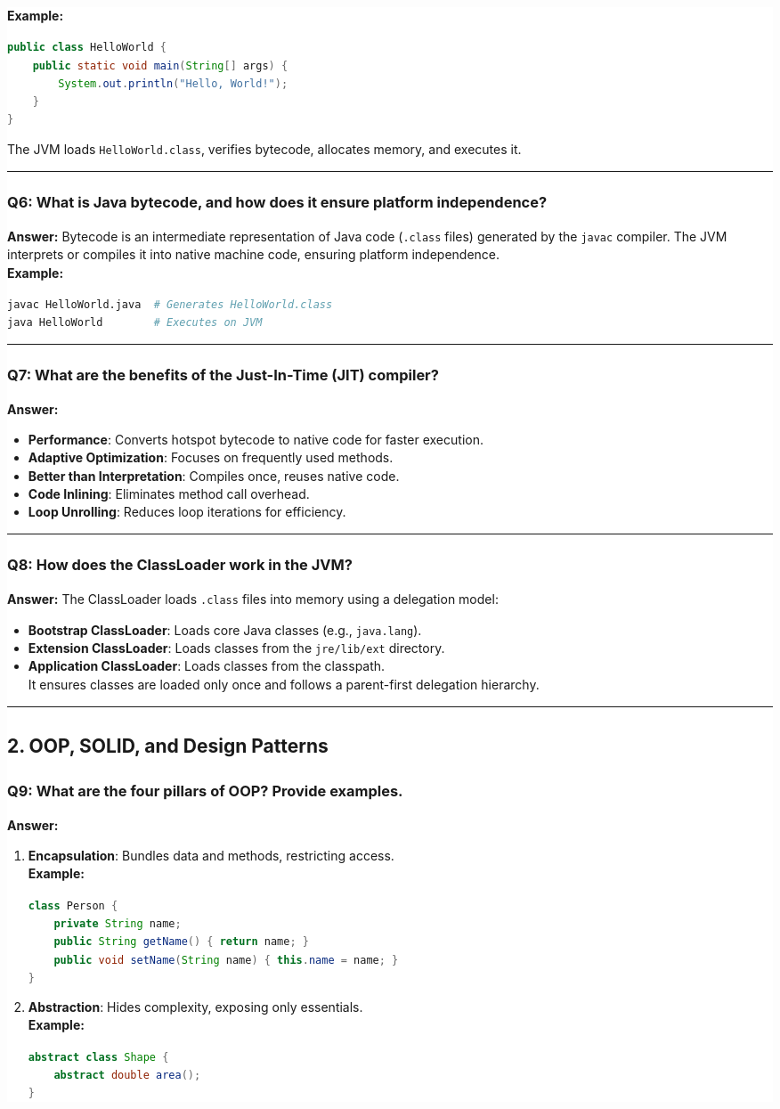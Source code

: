 **Example:**
```java
public class HelloWorld {
    public static void main(String[] args) {
        System.out.println("Hello, World!");
    }
}
```
The JVM loads `HelloWorld.class`, verifies bytecode, allocates memory, and executes it.

---

### Q6: What is Java bytecode, and how does it ensure platform independence?
**Answer:** Bytecode is an intermediate representation of Java code (`.class` files) generated by the `javac` compiler. 
The JVM interprets or compiles it into native machine code, ensuring platform independence.  
**Example:**
```sh
javac HelloWorld.java  # Generates HelloWorld.class
java HelloWorld        # Executes on JVM
```

---

### Q7: What are the benefits of the Just-In-Time (JIT) compiler?
**Answer:**
- **Performance**: Converts hotspot bytecode to native code for faster execution.
- **Adaptive Optimization**: Focuses on frequently used methods.
- **Better than Interpretation**: Compiles once, reuses native code.
- **Code Inlining**: Eliminates method call overhead.
- **Loop Unrolling**: Reduces loop iterations for efficiency.

---

### Q8: How does the ClassLoader work in the JVM?
**Answer:** The ClassLoader loads `.class` files into memory using a delegation model:
- **Bootstrap ClassLoader**: Loads core Java classes (e.g., `java.lang`).
- **Extension ClassLoader**: Loads classes from the `jre/lib/ext` directory.
- **Application ClassLoader**: Loads classes from the classpath.  
  It ensures classes are loaded only once and follows a parent-first delegation hierarchy.

---

## 2. OOP, SOLID, and Design Patterns

### Q9: What are the four pillars of OOP? Provide examples.
**Answer:**
1. **Encapsulation**: Bundles data and methods, restricting access.  
   **Example:**
   ```java
   class Person {
       private String name;
       public String getName() { return name; }
       public void setName(String name) { this.name = name; }
   }
   ```
2. **Abstraction**: Hides complexity, exposing only essentials.  
   **Example:**
   ```java
   abstract class Shape {
       abstract double area();
   }
   ```